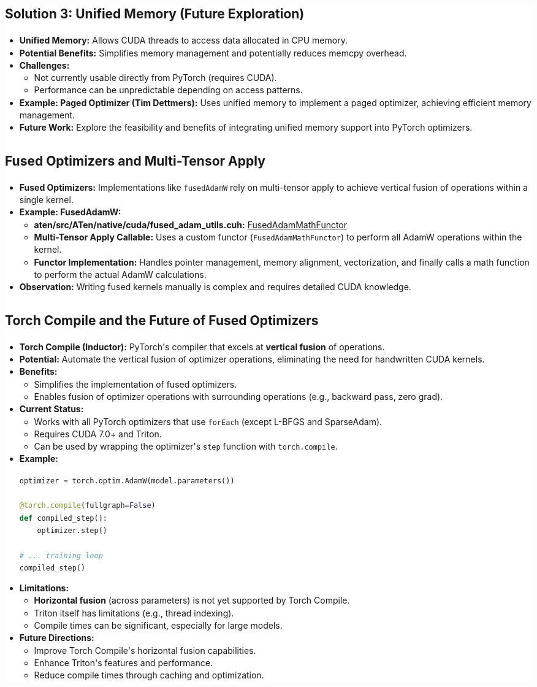 

## Solution 3: Unified Memory (Future Exploration)

- **Unified Memory:** Allows CUDA threads to access data allocated in CPU memory.
- **Potential Benefits:** Simplifies memory management and potentially reduces memcpy overhead.
- **Challenges:**
  - Not currently usable directly from PyTorch (requires CUDA).
  - Performance can be unpredictable depending on access patterns.
- **Example: Paged Optimizer (Tim Dettmers):** Uses unified memory to implement a paged optimizer, achieving efficient memory management.
- **Future Work:** Explore the feasibility and benefits of integrating unified memory support into PyTorch optimizers.



## Fused Optimizers and Multi-Tensor Apply

- **Fused Optimizers:** Implementations like `fusedAdamW` rely on multi-tensor apply to achieve vertical fusion of operations within a single kernel.
- **Example: FusedAdamW:**
  - **aten/src/ATen/native/cuda/fused_adam_utils.cuh:** [FusedAdamMathFunctor](https://github.com/pytorch/pytorch/blob/45f11094b6cda4998e482d0eda424c2d7cc7861e/aten/src/ATen/native/cuda/fused_adam_utils.cuh#L111)
  - **Multi-Tensor Apply Callable:** Uses a custom functor (`FusedAdamMathFunctor`) to perform all AdamW operations within the kernel.
  - **Functor Implementation:** Handles pointer management, memory alignment, vectorization, and finally calls a math function to perform the actual AdamW calculations.
- **Observation:** Writing fused kernels manually is complex and requires detailed CUDA knowledge.



## Torch Compile and the Future of Fused Optimizers

- **Torch Compile (Inductor):** PyTorch's compiler that excels at **vertical fusion** of operations.
- **Potential:** Automate the vertical fusion of optimizer operations, eliminating the need for handwritten CUDA kernels.
- **Benefits:**
  - Simplifies the implementation of fused optimizers.
  - Enables fusion of optimizer operations with surrounding operations (e.g., backward pass, zero grad).
- **Current Status:**
  - Works with all PyTorch optimizers that use `forEach` (except L-BFGS and SparseAdam).
  - Requires CUDA 7.0+ and Triton.
  - Can be used by wrapping the optimizer's `step` function with `torch.compile`.
- **Example:**
  ```python
  optimizer = torch.optim.AdamW(model.parameters())
  
  @torch.compile(fullgraph=False)
  def compiled_step():
      optimizer.step()
  
  # ... training loop
  compiled_step()
  ```
- **Limitations:**
  - **Horizontal fusion** (across parameters) is not yet supported by Torch Compile.
  - Triton itself has limitations (e.g., thread indexing).
  - Compile times can be significant, especially for large models.
- **Future Directions:**
  - Improve Torch Compile's horizontal fusion capabilities.
  - Enhance Triton's features and performance.
  - Reduce compile times through caching and optimization.
